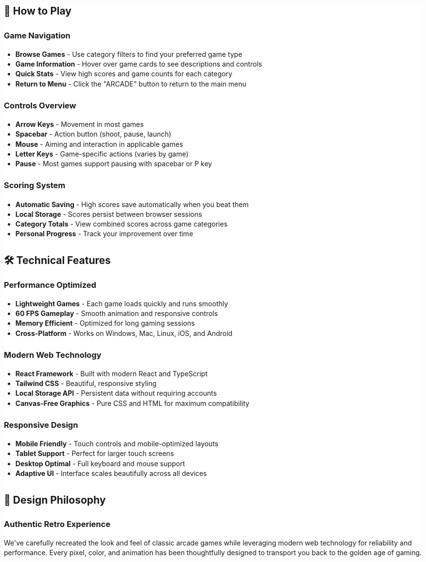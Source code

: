 ## 🎯 How to Play

### Game Navigation
- **Browse Games** - Use category filters to find your preferred game type
- **Game Information** - Hover over game cards to see descriptions and controls
- **Quick Stats** - View high scores and game counts for each category
- **Return to Menu** - Click the "ARCADE" button to return to the main menu

### Controls Overview
- **Arrow Keys** - Movement in most games
- **Spacebar** - Action button (shoot, pause, launch)
- **Mouse** - Aiming and interaction in applicable games
- **Letter Keys** - Game-specific actions (varies by game)
- **Pause** - Most games support pausing with spacebar or P key

### Scoring System
- **Automatic Saving** - High scores save automatically when you beat them
- **Local Storage** - Scores persist between browser sessions
- **Category Totals** - View combined scores across game categories
- **Personal Progress** - Track your improvement over time

## 🛠️ Technical Features

### Performance Optimized
- **Lightweight Games** - Each game loads quickly and runs smoothly
- **60 FPS Gameplay** - Smooth animation and responsive controls
- **Memory Efficient** - Optimized for long gaming sessions
- **Cross-Platform** - Works on Windows, Mac, Linux, iOS, and Android

### Modern Web Technology
- **React Framework** - Built with modern React and TypeScript
- **Tailwind CSS** - Beautiful, responsive styling
- **Local Storage API** - Persistent data without requiring accounts
- **Canvas-Free Graphics** - Pure CSS and HTML for maximum compatibility

### Responsive Design
- **Mobile Friendly** - Touch controls and mobile-optimized layouts
- **Tablet Support** - Perfect for larger touch screens
- **Desktop Optimal** - Full keyboard and mouse support
- **Adaptive UI** - Interface scales beautifully across all devices

## 🎨 Design Philosophy

### Authentic Retro Experience
We've carefully recreated the look and feel of classic arcade games while leveraging modern web technology for reliability and performance. Every pixel, color, and animation has been thoughtfully designed to transport you back to the golden age of gaming.
